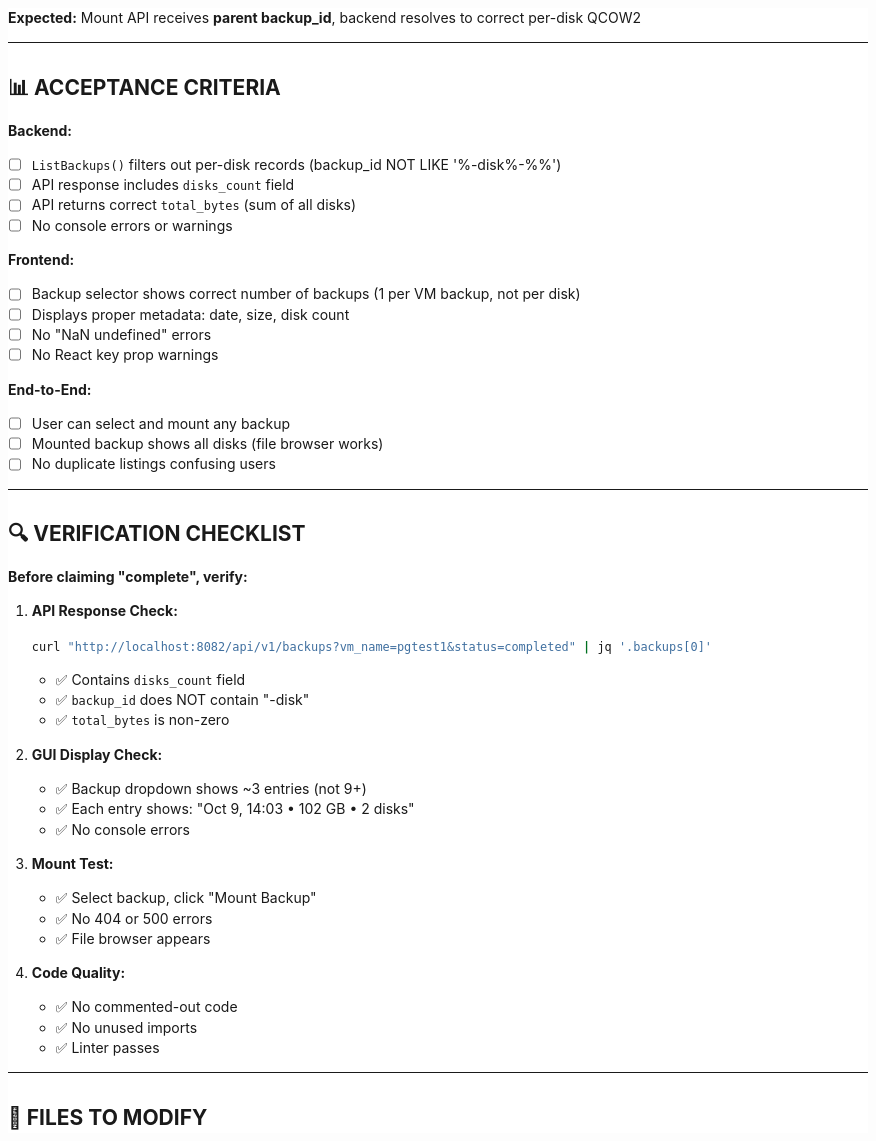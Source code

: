 **Expected:** Mount API receives **parent backup_id**, backend resolves to correct per-disk QCOW2

---

## 📊 ACCEPTANCE CRITERIA

**Backend:**
- [ ] `ListBackups()` filters out per-disk records (backup_id NOT LIKE '%-disk%-%%')
- [ ] API response includes `disks_count` field
- [ ] API returns correct `total_bytes` (sum of all disks)
- [ ] No console errors or warnings

**Frontend:**
- [ ] Backup selector shows correct number of backups (1 per VM backup, not per disk)
- [ ] Displays proper metadata: date, size, disk count
- [ ] No "NaN undefined" errors
- [ ] No React key prop warnings

**End-to-End:**
- [ ] User can select and mount any backup
- [ ] Mounted backup shows all disks (file browser works)
- [ ] No duplicate listings confusing users

---

## 🔍 VERIFICATION CHECKLIST

**Before claiming "complete", verify:**

1. **API Response Check:**
   ```bash
   curl "http://localhost:8082/api/v1/backups?vm_name=pgtest1&status=completed" | jq '.backups[0]'
   ```
   - ✅ Contains `disks_count` field
   - ✅ `backup_id` does NOT contain "-disk"
   - ✅ `total_bytes` is non-zero

2. **GUI Display Check:**
   - ✅ Backup dropdown shows ~3 entries (not 9+)
   - ✅ Each entry shows: "Oct 9, 14:03 • 102 GB • 2 disks"
   - ✅ No console errors

3. **Mount Test:**
   - ✅ Select backup, click "Mount Backup"
   - ✅ No 404 or 500 errors
   - ✅ File browser appears

4. **Code Quality:**
   - ✅ No commented-out code
   - ✅ No unused imports
   - ✅ Linter passes

---

## 📁 FILES TO MODIFY
